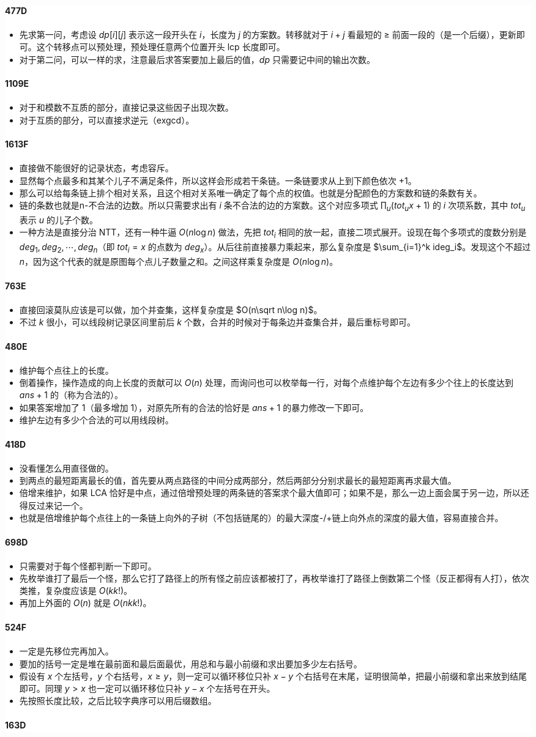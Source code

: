 #### 477D
- 先求第一问，考虑设 $dp[i][j]$ 表示这一段开头在 $i$，长度为 $j$ 的方案数。转移就对于 $i+j$ 看最短的 $\geq$ 前面一段的（是一个后缀），更新即可。这个转移点可以预处理，预处理任意两个位置开头 lcp 长度即可。
- 对于第二问，可以一样的求，注意最后求答案要加上最后的值，$dp$ 只需要记中间的输出次数。


#### 1109E
- 对于和模数不互质的部分，直接记录这些因子出现次数。
- 对于互质的部分，可以直接求逆元（exgcd）。


#### 1613F
- 直接做不能很好的记录状态，考虑容斥。
- 显然每个点最多和其某个儿子不满足条件，所以这样会形成若干条链。一条链要求从上到下颜色依次 $+1$。
- 那么可以给每条链上排个相对关系，且这个相对关系唯一确定了每个点的权值。也就是分配颜色的方案数和链的条数有关。
- 链的条数也就是n-不合法的边数。所以只需要求出有 $i$ 条不合法的边的方案数。这个对应多项式 $\prod_u (tot_ux+1)$ 的 $i$ 次项系数，其中 $tot_u$ 表示 $u$ 的儿子个数。
- 一种方法是直接分治 NTT，还有一种牛逼 $O(n\log n)$ 做法，先把 $tot_i$ 相同的放一起，直接二项式展开。设现在每个多项式的度数分别是 $deg_1,deg_2,\cdots,deg_n$（即 $tot_i=x$ 的点数为 $deg_x$）。从后往前直接暴力乘起来，那么复杂度是 $\sum_{i=1}^k ideg_i$。发现这个不超过 $n$，因为这个代表的就是原图每个点儿子数量之和。之间这样乘复杂度是 $O(n\log n)$。


#### 763E
- 直接回滚莫队应该是可以做，加个并查集，这样复杂度是 $O(n\sqrt n\log n)$。
- 不过 $k$ 很小，可以线段树记录区间里前后 $k$ 个数，合并的时候对于每条边并查集合并，最后重标号即可。


#### 480E
- 维护每个点往上的长度。
- 倒着操作，操作造成的向上长度的贡献可以 $O(n)$ 处理，而询问也可以枚举每一行，对每个点维护每个左边有多少个往上的长度达到 $ans+1$ 的（称为合法的）。
- 如果答案增加了 $1$（最多增加 $1$），对原先所有的合法的恰好是 $ans+1$ 的暴力修改一下即可。
- 维护左边有多少个合法的可以用线段树。


#### 418D
- 没看懂怎么用直径做的。
- 到两点的最短距离最长的值，首先要从两点路径的中间分成两部分，然后两部分分别求最长的最短距离再求最大值。
- 倍增来维护，如果 LCA 恰好是中点，通过倍增预处理的两条链的答案求个最大值即可；如果不是，那么一边上面会属于另一边，所以还得反过来记一个。
- 也就是倍增维护每个点往上的一条链上向外的子树（不包括链尾的）的最大深度-/+链上向外点的深度的最大值，容易直接合并。


#### 698D
- 只需要对于每个怪都判断一下即可。
- 先枚举谁打了最后一个怪，那么它打了路径上的所有怪之前应该都被打了，再枚举谁打了路径上倒数第二个怪（反正都得有人打），依次类推，复杂度应该是 $O(kk!)$。
- 再加上外面的 $O(n)$ 就是 $O(nkk!)$。

#### 524F

- 一定是先移位完再加入。
- 要加的括号一定是堆在最前面和最后面最优，用总和与最小前缀和求出要加多少左右括号。
- 假设有 $x$ 个左括号，$y$ 个右括号，$x\geq y$，则一定可以循环移位只补 $x-y$ 个右括号在末尾，证明很简单，把最小前缀和拿出来放到结尾即可。同理 $y>x$ 也一定可以循环移位只补 $y-x$ 个左括号在开头。
- 先按照长度比较，之后比较字典序可以用后缀数组。

#### 163D
